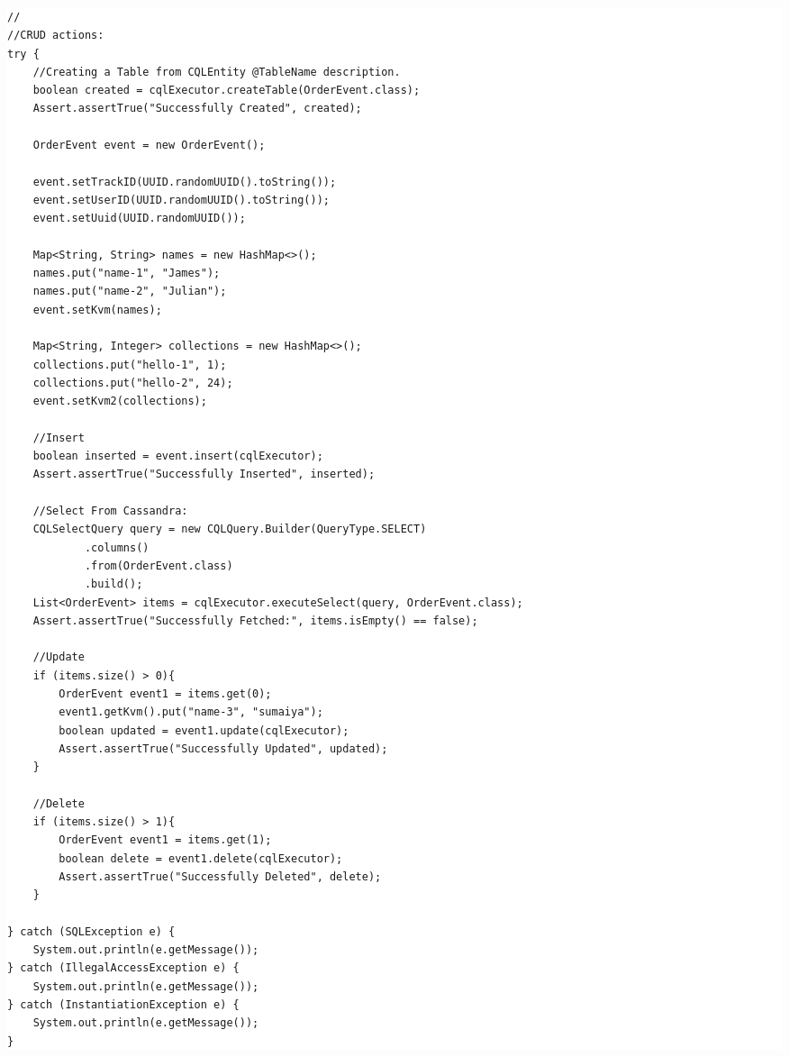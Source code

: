     //
    //CRUD actions:
    try {
        //Creating a Table from CQLEntity @TableName description.
        boolean created = cqlExecutor.createTable(OrderEvent.class);
        Assert.assertTrue("Successfully Created", created);
        
        OrderEvent event = new OrderEvent();
        
        event.setTrackID(UUID.randomUUID().toString());
        event.setUserID(UUID.randomUUID().toString());
        event.setUuid(UUID.randomUUID());
        
        Map<String, String> names = new HashMap<>();
        names.put("name-1", "James");
        names.put("name-2", "Julian");
        event.setKvm(names);
        
        Map<String, Integer> collections = new HashMap<>();
        collections.put("hello-1", 1);
        collections.put("hello-2", 24);
        event.setKvm2(collections);

        //Insert
        boolean inserted = event.insert(cqlExecutor);
        Assert.assertTrue("Successfully Inserted", inserted);

        //Select From Cassandra:
        CQLSelectQuery query = new CQLQuery.Builder(QueryType.SELECT)
                .columns()
                .from(OrderEvent.class)
                .build();
        List<OrderEvent> items = cqlExecutor.executeSelect(query, OrderEvent.class);
        Assert.assertTrue("Successfully Fetched:", items.isEmpty() == false);

        //Update
        if (items.size() > 0){
            OrderEvent event1 = items.get(0);
            event1.getKvm().put("name-3", "sumaiya");
            boolean updated = event1.update(cqlExecutor);
            Assert.assertTrue("Successfully Updated", updated);
        }
        
        //Delete
        if (items.size() > 1){
            OrderEvent event1 = items.get(1);
            boolean delete = event1.delete(cqlExecutor);
            Assert.assertTrue("Successfully Deleted", delete);
        }

    } catch (SQLException e) {
        System.out.println(e.getMessage());
    } catch (IllegalAccessException e) {
        System.out.println(e.getMessage());
    } catch (InstantiationException e) {
        System.out.println(e.getMessage());
    }
    